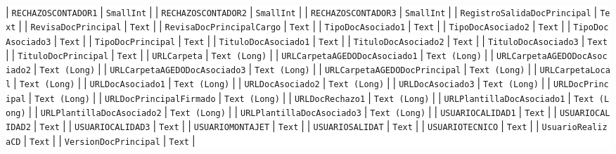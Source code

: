 | `RECHAZOSCONTADOR1` | `SmallInt` |
| `RECHAZOSCONTADOR2` | `SmallInt` |
| `RECHAZOSCONTADOR3` | `SmallInt` |
| `RegistroSalidaDocPrincipal` | `Text` |
| `RevisaDocPrincipal` | `Text` |
| `RevisaDocPrincipalCargo` | `Text` |
| `TipoDocAsociado1` | `Text` |
| `TipoDocAsociado2` | `Text` |
| `TipoDocAsociado3` | `Text` |
| `TipoDocPrincipal` | `Text` |
| `TituloDocAsociado1` | `Text` |
| `TituloDocAsociado2` | `Text` |
| `TituloDocAsociado3` | `Text` |
| `TituloDocPrincipal` | `Text` |
| `URLCarpeta` | `Text (Long)` |
| `URLCarpetaAGEDODocAsociado1` | `Text (Long)` |
| `URLCarpetaAGEDODocAsociado2` | `Text (Long)` |
| `URLCarpetaAGEDODocAsociado3` | `Text (Long)` |
| `URLCarpetaAGEDODocPrincipal` | `Text (Long)` |
| `URLCarpetaLocal` | `Text (Long)` |
| `URLDocAsociado1` | `Text (Long)` |
| `URLDocAsociado2` | `Text (Long)` |
| `URLDocAsociado3` | `Text (Long)` |
| `URLDocPrincipal` | `Text (Long)` |
| `URLDocPrincipalFirmado` | `Text (Long)` |
| `URLDocRechazo1` | `Text (Long)` |
| `URLPlantillaDocAsociado1` | `Text (Long)` |
| `URLPlantillaDocAsociado2` | `Text (Long)` |
| `URLPlantillaDocAsociado3` | `Text (Long)` |
| `USUARIOCALIDAD1` | `Text` |
| `USUARIOCALIDAD2` | `Text` |
| `USUARIOCALIDAD3` | `Text` |
| `USUARIOMONTAJET` | `Text` |
| `USUARIOSALIDAT` | `Text` |
| `USUARIOTECNICO` | `Text` |
| `UsuarioRealizaCD` | `Text` |
| `VersionDocPrincipal` | `Text` |